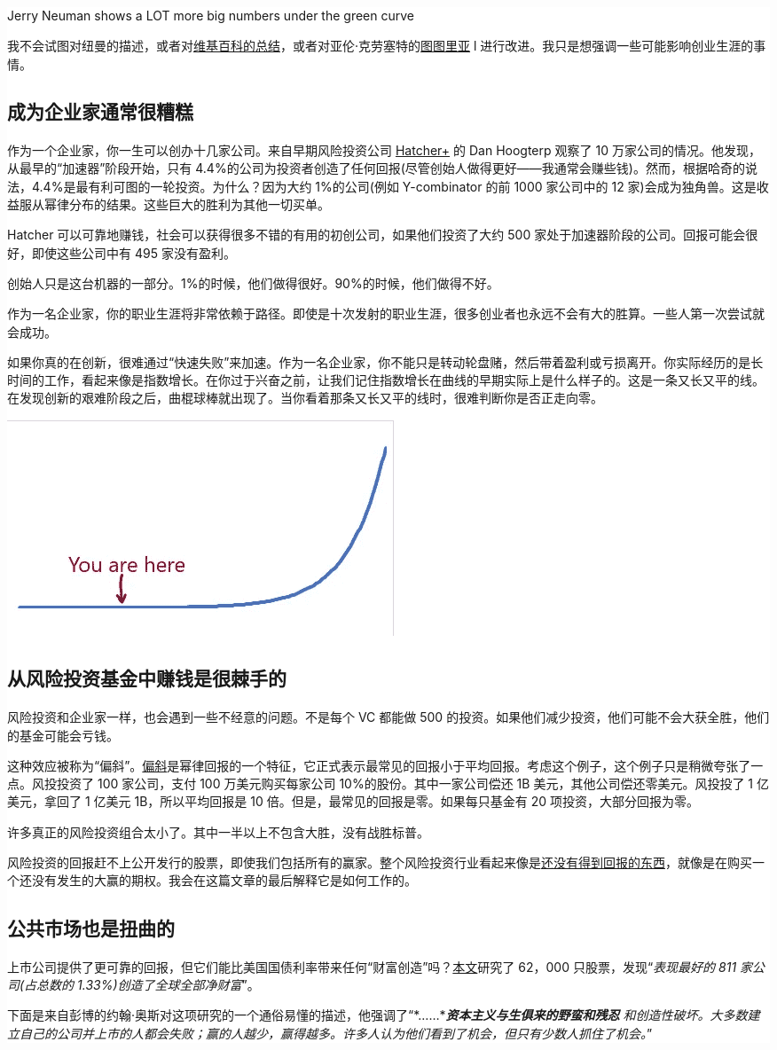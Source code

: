 Jerry Neuman shows a LOT more big numbers under the green curve

我不会试图对纽曼的描述，或者对[维基百科的总结](https://en.wikipedia.org/wiki/Power_law)，或者对亚伦·克劳塞特的[图图里亚](http://tuvalu.santafe.edu/~aaronc/courses/7000/csci7000-001_2011_L2.pdf) l 进行改进。我只是想强调一些可能影响创业生涯的事情。

## 成为企业家通常很糟糕

作为一个企业家，你一生可以创办十几家公司。来自早期风险投资公司 [Hatcher+](https://hq.hatcher.com/) 的 Dan Hoogterp 观察了 10 万家公司的情况。他发现，从最早的“加速器”阶段开始，只有 4.4%的公司为投资者创造了任何回报(尽管创始人做得更好——我通常会赚些钱)。然而，根据哈奇的说法，4.4%是最有利可图的一轮投资。为什么？因为大约 1%的公司(例如 Y-combinator 的前 1000 家公司中的 12 家)会成为独角兽。这是收益服从幂律分布的结果。这些巨大的胜利为其他一切买单。

Hatcher 可以可靠地赚钱，社会可以获得很多不错的有用的初创公司，如果他们投资了大约 500 家处于加速器阶段的公司。回报可能会很好，即使这些公司中有 495 家没有盈利。

创始人只是这台机器的一部分。1%的时候，他们做得很好。90%的时候，他们做得不好。

作为一名企业家，你的职业生涯将非常依赖于路径。即使是十次发射的职业生涯，很多创业者也永远不会有大的胜算。一些人第一次尝试就会成功。

如果你真的在创新，很难通过“快速失败”来加速。作为一名企业家，你不能只是转动轮盘赌，然后带着盈利或亏损离开。你实际经历的是长时间的工作，看起来像是指数增长。在你过于兴奋之前，让我们记住指数增长在曲线的早期实际上是什么样子的。这是一条又长又平的线。在发现创新的艰难阶段之后，曲棍球棒就出现了。当你看着那条又长又平的线时，很难判断你是否正走向零。

![](img/1c0b287248d8db837a25fb59851ecaf3.png)

## 从风险投资基金中赚钱是很棘手的

风险投资和企业家一样，也会遇到一些不经意的问题。不是每个 VC 都能做 500 的投资。如果他们减少投资，他们可能不会大获全胜，他们的基金可能会亏钱。

这种效应被称为“偏斜”。[偏斜](https://www.sethlevine.com/archives/2014/08/venture-outcomes-are-even-more-skewed-than-you-think.html)是幂律回报的一个特征，它正式表示最常见的回报小于平均回报。考虑这个例子，这个例子只是稍微夸张了一点。风投投资了 100 家公司，支付 100 万美元购买每家公司 10%的股份。其中一家公司偿还 1B 美元，其他公司偿还零美元。风投投了 1 亿美元，拿回了 1 亿美元 1B，所以平均回报是 10 倍。但是，最常见的回报是零。如果每只基金有 20 项投资，大部分回报为零。

许多真正的风险投资组合太小了。其中一半以上不包含大胜，没有战胜标普。

风险投资的回报赶不上公开发行的股票，即使我们包括所有的赢家。整个风险投资行业看起来像是[还没有得到回报的东西](https://gigaom2.files.wordpress.com/2012/05/vc-enemy-is-us-report.pdf)，就像是在购买一个还没有发生的大赢的期权。我会在这篇文章的最后解释它是如何工作的。

## 公共市场也是扭曲的

上市公司提供了更可靠的回报，但它们能比美国国债利率带来任何“财富创造”吗？[本文](https://papers.ssrn.com/sol3/papers.cfm?abstract_id=3415739)研究了 62，000 只股票，发现“*表现最好的 811 家公司(占总数的 1.33%)创造了全球全部净财富*”。

下面是来自彭博的约翰·奥斯对这项研究的一个通俗易懂的描述，他强调了“*……****资本主义与生俱来的野蛮和残忍*** *和创造性破坏。大多数建立自己的公司并上市的人都会失败；赢的人越少，赢得越多。许多人认为他们看到了机会，但只有少数人抓住了机会。*”
